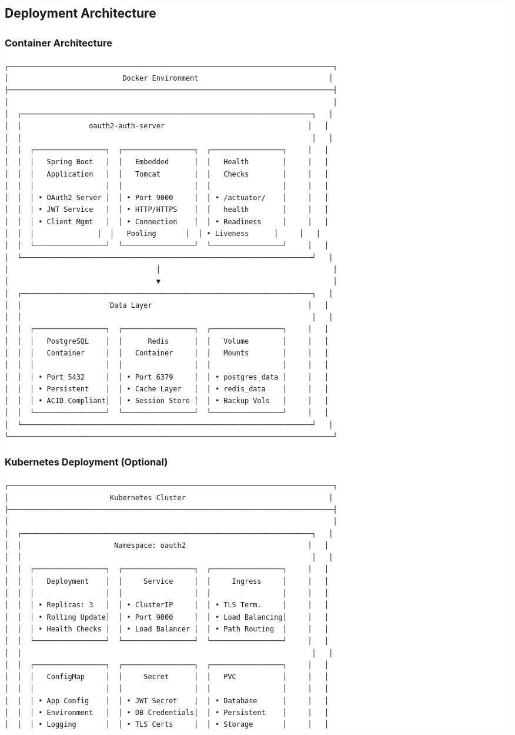 ## Deployment Architecture

### Container Architecture

```
┌─────────────────────────────────────────────────────────────────────────────┐
│                           Docker Environment                               │
├─────────────────────────────────────────────────────────────────────────────┤
│                                                                             │
│  ┌─────────────────────────────────────────────────────────────────────┐   │
│  │                oauth2-auth-server                                  │   │
│  │                                                                     │   │
│  │  ┌─────────────────┐  ┌─────────────────┐  ┌─────────────────┐     │   │
│  │  │   Spring Boot   │  │   Embedded      │  │   Health        │     │   │
│  │  │   Application   │  │   Tomcat        │  │   Checks        │     │   │
│  │  │                 │  │                 │  │                 │     │   │
│  │  │ • OAuth2 Server │  │ • Port 9000     │  │ • /actuator/    │     │   │
│  │  │ • JWT Service   │  │ • HTTP/HTTPS    │  │   health        │     │   │
│  │  │ • Client Mgmt   │  │ • Connection    │  │ • Readiness     │     │   │
│  │  │               │  │   Pooling       │  │ • Liveness      │     │   │
│  │  └─────────────────┘  └─────────────────┘  └─────────────────┘     │   │
│  └─────────────────────────────────────────────────────────────────────┘   │
│                                   │                                         │
│                                   ▼                                         │
│  ┌─────────────────────────────────────────────────────────────────────┐   │
│  │                     Data Layer                                     │   │
│  │                                                                     │   │
│  │  ┌─────────────────┐  ┌─────────────────┐  ┌─────────────────┐     │   │
│  │  │   PostgreSQL    │  │      Redis      │  │   Volume        │     │   │
│  │  │   Container     │  │   Container     │  │   Mounts        │     │   │
│  │  │                 │  │                 │  │                 │     │   │
│  │  │ • Port 5432     │  │ • Port 6379     │  │ • postgres_data │     │   │
│  │  │ • Persistent    │  │ • Cache Layer   │  │ • redis_data    │     │   │
│  │  │ • ACID Compliant│  │ • Session Store │  │ • Backup Vols   │     │   │
│  │  └─────────────────┘  └─────────────────┘  └─────────────────┘     │   │
│  └─────────────────────────────────────────────────────────────────────┘   │
└─────────────────────────────────────────────────────────────────────────────┘
```

### Kubernetes Deployment (Optional)

```
┌─────────────────────────────────────────────────────────────────────────────┐
│                        Kubernetes Cluster                                  │
├─────────────────────────────────────────────────────────────────────────────┤
│                                                                             │
│  ┌─────────────────────────────────────────────────────────────────────┐   │
│  │                      Namespace: oauth2                             │   │
│  │                                                                     │   │
│  │  ┌─────────────────┐  ┌─────────────────┐  ┌─────────────────┐     │   │
│  │  │   Deployment    │  │     Service     │  │     Ingress     │     │   │
│  │  │                 │  │                 │  │                 │     │   │
│  │  │ • Replicas: 3   │  │ • ClusterIP     │  │ • TLS Term.     │     │   │
│  │  │ • Rolling Update│  │ • Port 9000     │  │ • Load Balancing│     │   │
│  │  │ • Health Checks │  │ • Load Balancer │  │ • Path Routing  │     │   │
│  │  └─────────────────┘  └─────────────────┘  └─────────────────┘     │   │
│  │                                                                     │   │
│  │  ┌─────────────────┐  ┌─────────────────┐  ┌─────────────────┐     │   │
│  │  │   ConfigMap     │  │     Secret      │  │   PVC           │     │   │
│  │  │                 │  │                 │  │                 │     │   │
│  │  │ • App Config    │  │ • JWT Secret    │  │ • Database      │     │   │
│  │  │ • Environment   │  │ • DB Credentials│  │ • Persistent    │     │   │
│  │  │ • Logging       │  │ • TLS Certs     │  │ • Storage       │     │   │
```
